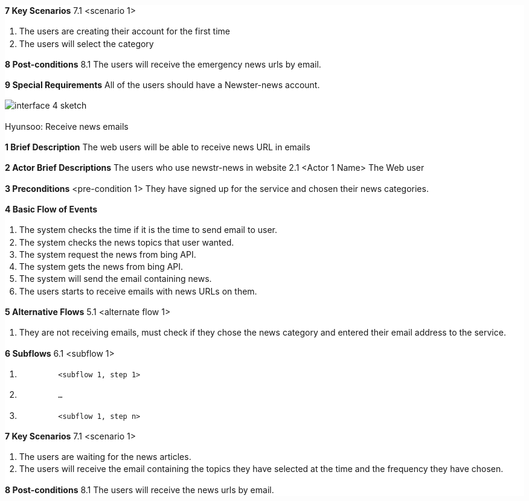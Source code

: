 **7 Key Scenarios**
7.1 <scenario 1>

1. The users are creating their account for the first time
2. The users will select the category

**8 Post-conditions**
8.1 The users will receive the emergency news urls by email.

**9 Special Requirements**
All of the users should have a Newster-news account.

![interface 4 sketch](https://user-images.githubusercontent.com/71902810/193481589-86d4c313-d32d-4dc0-b8b6-f840f6a75e86.png)

Hyunsoo: Receive news emails

**1 Brief Description**
The web users will be able to receive news URL in emails

**2 Actor Brief Descriptions**
The users who use newstr-news in website
2.1 <Actor 1 Name>
The Web user

**3 Preconditions**
<pre-condition 1>
They have signed up for the service and chosen their news categories.

**4 Basic Flow of Events**

1. The system checks the time if it is the time to send email to user.
2. The system checks the news topics that user wanted.
3. The system request the news from bing API.
4. The system gets the news from bing API.
5. The system will send the email containing news.
6. The users starts to receive emails with news URLs on them.

**5 Alternative Flows**
5.1 <alternate flow 1>

1. They are not receiving emails, must check if they chose the news category and entered their email address to the service.

**6 Subflows**
6.1 <subflow 1>

1.              <subflow 1, step 1>
2.              …
3.              <subflow 1, step n>

**7 Key Scenarios**
7.1 <scenario 1>

1. The users are waiting for the news articles.
2. The users will receive the email containing the topics they have selected at the time and the frequency they have chosen.

**8 Post-conditions**
8.1 The users will receive the news urls by email.
